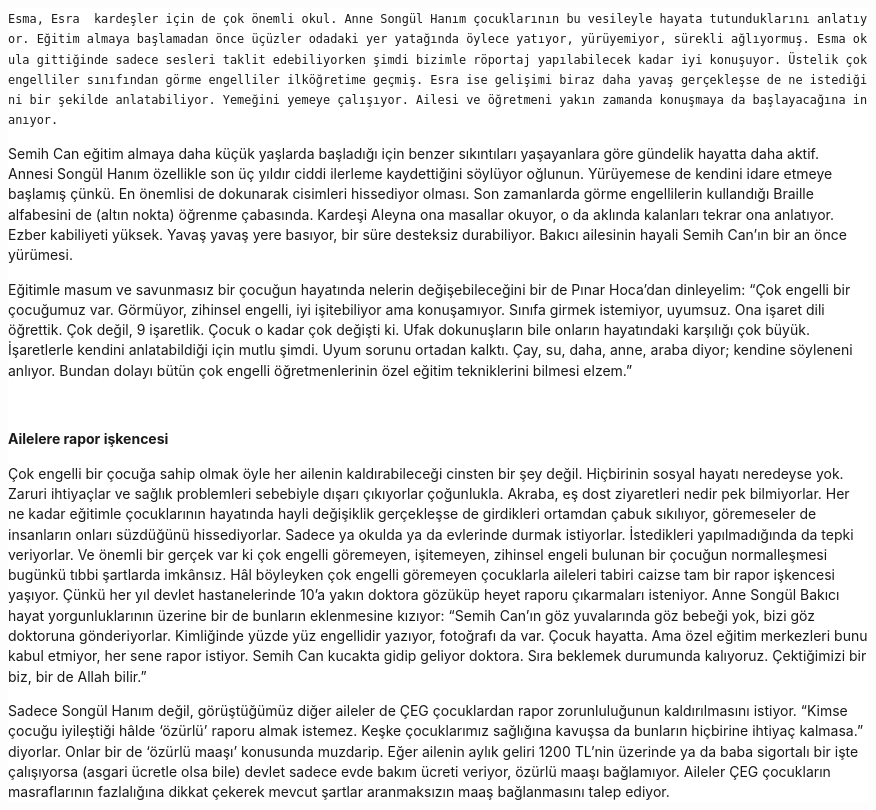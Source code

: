     Esma, Esra  kardeşler için de çok önemli okul. Anne Songül Hanım çocuklarının bu vesileyle hayata tutunduklarını anlatıyor. Eğitim almaya başlamadan önce üçüzler odadaki yer yatağında öylece yatıyor, yürüyemiyor, sürekli ağlıyormuş. Esma okula gittiğinde sadece sesleri taklit edebiliyorken şimdi bizimle röportaj yapılabilecek kadar iyi konuşuyor. Üstelik çok engelliler sınıfından görme engelliler ilköğretime geçmiş. Esra ise gelişimi biraz daha yavaş gerçekleşse de ne istediğini bir şekilde anlatabiliyor. Yemeğini yemeye çalışıyor. Ailesi ve öğretmeni yakın zamanda konuşmaya da başlayacağına inanıyor.
   </p>
   <p>
    Semih Can eğitim almaya daha küçük yaşlarda başladığı için benzer sıkıntıları yaşayanlara göre gündelik hayatta daha aktif. Annesi Songül Hanım özellikle son üç yıldır ciddi ilerleme kaydettiğini söylüyor oğlunun. Yürüyemese de kendini idare etmeye başlamış çünkü. En önemlisi de dokunarak cisimleri hissediyor olması. Son zamanlarda görme engellilerin kullandığı Braille alfabesini de (altın nokta) öğrenme çabasında. Kardeşi Aleyna ona masallar okuyor, o da aklında kalanları tekrar ona anlatıyor. Ezber kabiliyeti yüksek. Yavaş yavaş yere basıyor, bir süre desteksiz durabiliyor. Bakıcı ailesinin hayali Semih Can’ın bir an önce yürümesi.
   </p>
   <p>
    Eğitimle masum ve savunmasız bir çocuğun hayatında nelerin değişebileceğini bir de Pınar Hoca’dan dinleyelim: “Çok engelli bir çocuğumuz var. Görmüyor, zihinsel engelli, iyi işitebiliyor ama konuşamıyor. Sınıfa girmek istemiyor, uyumsuz. Ona işaret dili öğrettik. Çok değil, 9 işaretlik. Çocuk o kadar çok değişti ki. Ufak dokunuşların bile onların hayatındaki karşılığı çok büyük. İşaretlerle kendini anlatabildiği için mutlu şimdi. Uyum sorunu ortadan kalktı. Çay, su, daha, anne, araba diyor; kendine söyleneni anlıyor. Bundan dolayı bütün çok engelli öğretmenlerinin özel eğitim tekniklerini bilmesi elzem.”
   </p>
   <p>
    <img alt="" src="http://web.archive.org/web/20140623041423im_/http://medya.aksiyon.com.tr/aksiyon/2011/12/06/engelli-7.jpg"/>
   </p>
   <p>
    <strong>
     Ailelere rapor işkencesi
    </strong>
   </p>
   <p>
    Çok engelli bir çocuğa sahip olmak öyle her ailenin kaldırabileceği cinsten bir şey değil. Hiçbirinin sosyal hayatı neredeyse yok. Zaruri ihtiyaçlar ve sağlık problemleri sebebiyle dışarı çıkıyorlar çoğunlukla. Akraba, eş dost ziyaretleri nedir pek bilmiyorlar. Her ne kadar eğitimle çocuklarının hayatında hayli değişiklik gerçekleşse de girdikleri ortamdan çabuk sıkılıyor, göremeseler de insanların onları süzdüğünü hissediyorlar. Sadece ya okulda ya da evlerinde durmak istiyorlar. İstedikleri yapılmadığında da tepki veriyorlar. Ve önemli bir gerçek var ki çok engelli göremeyen, işitemeyen, zihinsel engeli bulunan bir çocuğun normalleşmesi bugünkü tıbbi şartlarda imkânsız. Hâl böyleyken çok engelli göremeyen çocuklarla aileleri tabiri caizse tam bir rapor işkencesi yaşıyor. Çünkü her yıl devlet hastanelerinde 10’a yakın doktora gözüküp heyet raporu çıkarmaları isteniyor. Anne Songül Bakıcı hayat yorgunluklarının üzerine bir de bunların eklenmesine kızıyor: “Semih Can’ın göz yuvalarında göz bebeği yok, bizi göz doktoruna gönderiyorlar. Kimliğinde yüzde yüz engellidir yazıyor, fotoğrafı da var. Çocuk hayatta. Ama özel eğitim merkezleri bunu kabul etmiyor, her sene rapor istiyor. Semih Can kucakta gidip geliyor doktora. Sıra beklemek durumunda kalıyoruz. Çektiğimizi bir biz, bir de Allah bilir.”
   </p>
   <p>
    Sadece Songül Hanım değil, görüştüğümüz diğer aileler de ÇEG çocuklardan rapor zorunluluğunun kaldırılmasını istiyor. “Kimse çocuğu iyileştiği hâlde ‘özürlü’ raporu almak istemez. Keşke çocuklarımız sağlığına kavuşsa da bunların hiçbirine ihtiyaç kalmasa.” diyorlar. Onlar bir de ‘özürlü maaşı’ konusunda muzdarip. Eğer ailenin aylık geliri 1200 TL’nin üzerinde ya da baba sigortalı bir işte çalışıyorsa (asgari ücretle olsa bile) devlet sadece evde bakım ücreti veriyor, özürlü maaşı bağlamıyor. Aileler ÇEG çocukların masraflarının fazlalığına dikkat çekerek mevcut şartlar aranmaksızın maaş bağlanmasını talep ediyor.
   </p>
   <p>